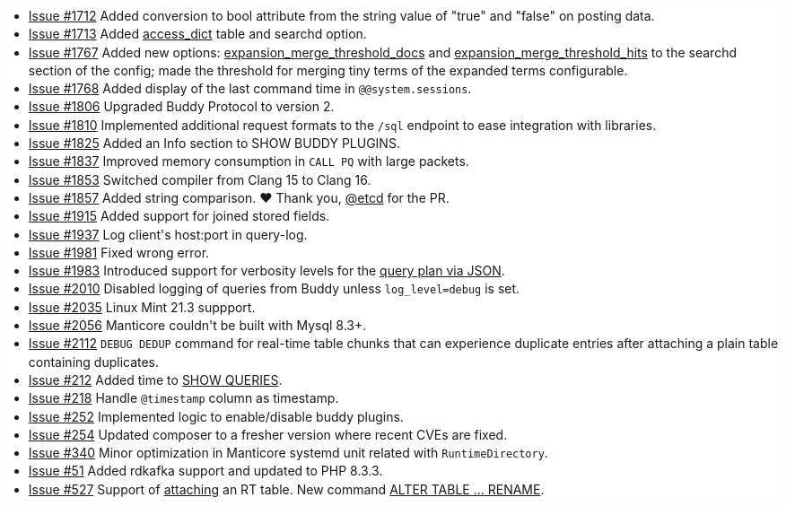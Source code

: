 * [Issue #1712](https://github.com/manticoresoftware/manticoresearch/issues/1712) Added conversion to bool attribute from the string value of "true" and "false" on posting data.
* [Issue #1713](https://github.com/manticoresoftware/manticoresearch/issues/1713) Added [access_dict](Server_settings/Searchd.md#access_dict) table and searchd option.
* [Issue #1767](https://github.com/manticoresoftware/manticoresearch/issues/1767) Added new options: [expansion_merge_threshold_docs](Server_settings/Searchd.md#expansion_merge_threshold_docs) and [expansion_merge_threshold_hits](Server_settings/Searchd.md#expansion_merge_threshold_hits) to the searchd section of the config; made the threshold for merging tiny terms of the expanded terms configurable.
* [Issue #1768](https://github.com/manticoresoftware/manticoresearch/issues/1768) Added display of the last command time in `@@system.sessions`.
* [Issue #1806](https://github.com/manticoresoftware/manticoresearch/issues/1806) Upgraded Buddy Protocol to version 2.
* [Issue #1810](https://github.com/manticoresoftware/manticoresearch/issues/1810) Implemented additional request formats to the `/sql` endpoint to ease integration with libraries.
* [Issue #1825](https://github.com/manticoresoftware/manticoresearch/pull/1825) Added an Info section to SHOW BUDDY PLUGINS.
* [Issue #1837](https://github.com/manticoresoftware/manticoresearch/issues/1837) Improved memory consumption in `CALL PQ` with large packets.
* [Issue #1853](https://github.com/manticoresoftware/manticoresearch/pull/1853) Switched compiler from Clang 15 to Clang 16.
* [Issue #1857](https://github.com/manticoresoftware/manticoresearch/issues/1857) Added string comparison. ❤️ Thank you, [@etcd](https://github.com/etcd) for the PR.
* [Issue #1915](https://github.com/manticoresoftware/manticoresearch/issues/1915) Added support for joined stored fields.
* [Issue #1937](https://github.com/manticoresoftware/manticoresearch/issues/1937) Log client's host:port in query-log.
* [Issue #1981](https://github.com/manticoresoftware/manticoresearch/issues/1981) Fixed wrong error.
* [Issue #1983](https://github.com/manticoresoftware/manticoresearch/issues/1983) Introduced support for verbosity levels for the [query plan via JSON](Node_info_and_management/Profiling/Query_plan.md?client=JSON#Query-plan).
* [Issue #2010](https://github.com/manticoresoftware/manticoresearch/issues/2010) Disabled logging of queries from Buddy unless `log_level=debug` is set.
* [Issue #2035](https://github.com/manticoresoftware/manticoresearch/issues/2035) Linux Mint 21.3 suppport.
* [Issue #2056](https://github.com/manticoresoftware/manticoresearch/issues/2056) Manticore couldn't be built with Mysql 8.3+.
* [Issue #2112](https://github.com/manticoresoftware/manticoresearch/issues/2112) `DEBUG DEDUP` command for real-time table chunks that can experience duplicate entries after attaching a plain table containing duplicates.
* [Issue #212](https://github.com/manticoresoftware/manticoresearch-buddy/issues/212) Added time to [SHOW QUERIES](Node_info_and_management/SHOW_QUERIES.md#SHOW-QUERIES).
* [Issue #218](https://github.com/manticoresoftware/manticoresearch-buddy/issues/218) Handle `@timestamp` column as timestamp.
* [Issue #252](https://github.com/manticoresoftware/manticoresearch-buddy/issues/250) Implemented logic to enable/disable buddy plugins.
* [Issue #254](https://github.com/manticoresoftware/manticoresearch-buddy/issues/254) Updated composer to a fresher version where recent CVEs are fixed.
* [Issue #340](https://github.com/manticoresoftware/manticoresearch/issues/340) Minor optimization in Manticore systemd unit related with `RuntimeDirectory`.
* [Issue #51](https://github.com/manticoresoftware/executor/issues/51) Added rdkafka support and updated to PHP 8.3.3.
* [Issue #527](https://github.com/manticoresoftware/manticoresearch/issues/527) Support of [attaching](Data_creation_and_modification/Adding_data_from_external_storages/Adding_data_to_tables/Attaching_one_table_to_another.md#Attaching-one-table-to-another) an RT table. New command [ALTER TABLE ... RENAME](Updating_table_schema_and_settings.md#Renaming-a-real-time-table).
